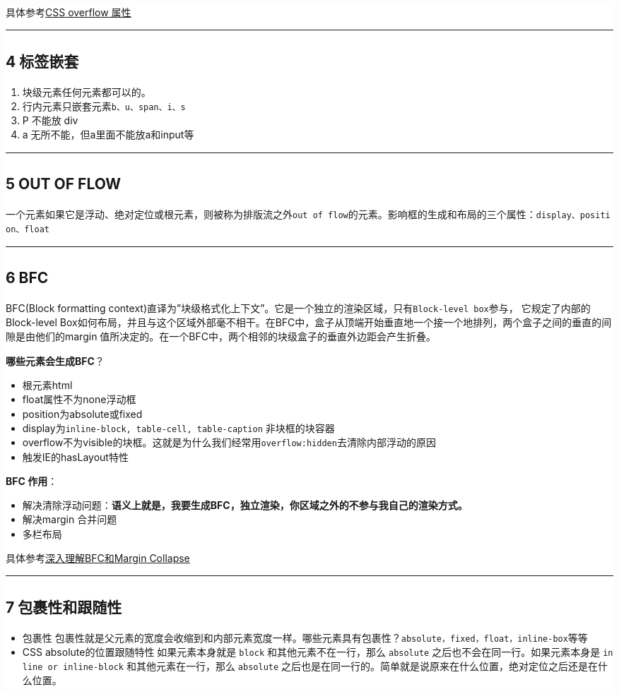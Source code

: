 具体参考[CSS overflow 属性](http://www.w3school.com.cn/cssref/pr_pos_overflow.asp)


---
## 4 标签嵌套

1. 块级元素任何元素都可以的。
2. 行内元素只嵌套元素`b、u、span、i、s`
3. P 不能放 div
4. a 无所不能，但a里面不能放a和input等

---
## 5 OUT OF FLOW

一个元素如果它是浮动、绝对定位或根元素，则被称为排版流之外`out of flow`的元素。影响框的生成和布局的三个属性：`display、position、float`

---
## 6 BFC

BFC(Block formatting context)直译为”块级格式化上下文”。它是一个独立的渲染区域，只有`Block-level box`参与， 它规定了内部的Block-level Box如何布局，并且与这个区域外部毫不相干。在BFC中，盒子从顶端开始垂直地一个接一个地排列，两个盒子之间的垂直的间隙是由他们的margin 值所决定的。在一个BFC中，两个相邻的块级盒子的垂直外边距会产生折叠。

**哪些元素会生成BFC**？

- 根元素html
- float属性不为none浮动框
- position为absolute或fixed
- display为`inline-block, table-cell, table-caption` 非块框的块容器
- overflow不为visible的块框。这就是为什么我们经常用`overflow:hidden`去清除内部浮动的原因
- 触发IE的hasLayout特性


**BFC 作用**：

- 解决清除浮动问题：**语义上就是，我要生成BFC，独立渲染，你区域之外的不参与我自己的渲染方式。**
- 解决margin 合并问题
- 多栏布局

具体参考[深入理解BFC和Margin Collapse](https://www.w3cplus.com/css/understanding-bfc-and-margin-collapse.html)

---
## 7 包裹性和跟随性

- 包裹性
包裹性就是父元素的宽度会收缩到和内部元素宽度一样。哪些元素具有包裹性？`absolute，fixed，float，inline-box`等等
- CSS absolute的位置跟随特性
如果元素本身就是 `block` 和其他元素不在一行，那么 `absolute` 之后也不会在同一行。如果元素本身是 `inline or inline-block` 和其他元素在一行，那么 `absolute` 之后也是在同一行的。简单就是说原来在什么位置，绝对定位之后还是在什么位置。